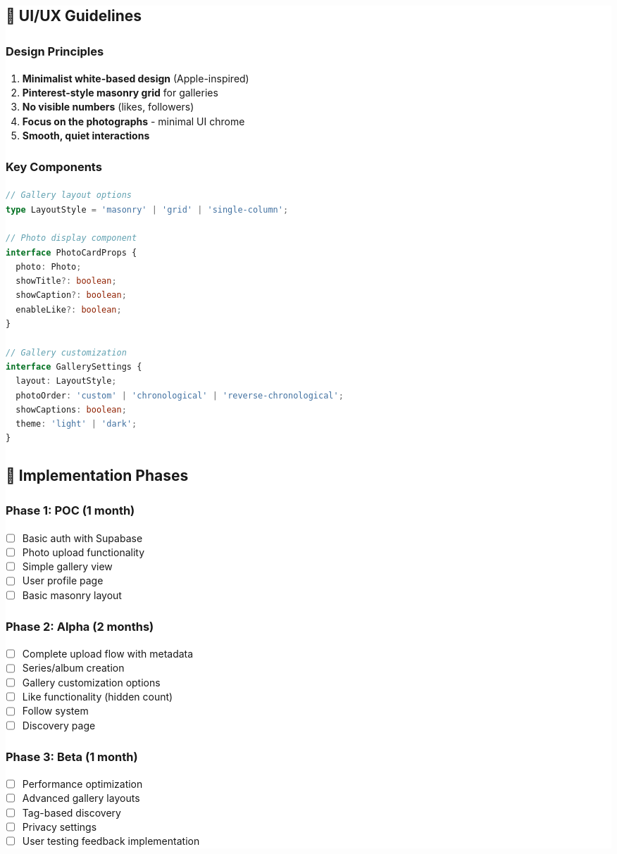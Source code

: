 ## 🎨 UI/UX Guidelines

### Design Principles
1. **Minimalist white-based design** (Apple-inspired)
2. **Pinterest-style masonry grid** for galleries
3. **No visible numbers** (likes, followers)
4. **Focus on the photographs** - minimal UI chrome
5. **Smooth, quiet interactions**

### Key Components
```typescript
// Gallery layout options
type LayoutStyle = 'masonry' | 'grid' | 'single-column';

// Photo display component
interface PhotoCardProps {
  photo: Photo;
  showTitle?: boolean;
  showCaption?: boolean;
  enableLike?: boolean;
}

// Gallery customization
interface GallerySettings {
  layout: LayoutStyle;
  photoOrder: 'custom' | 'chronological' | 'reverse-chronological';
  showCaptions: boolean;
  theme: 'light' | 'dark';
}
```

## 🚀 Implementation Phases

### Phase 1: POC (1 month)
- [ ] Basic auth with Supabase
- [ ] Photo upload functionality
- [ ] Simple gallery view
- [ ] User profile page
- [ ] Basic masonry layout

### Phase 2: Alpha (2 months)
- [ ] Complete upload flow with metadata
- [ ] Series/album creation
- [ ] Gallery customization options
- [ ] Like functionality (hidden count)
- [ ] Follow system
- [ ] Discovery page

### Phase 3: Beta (1 month)
- [ ] Performance optimization
- [ ] Advanced gallery layouts
- [ ] Tag-based discovery
- [ ] Privacy settings
- [ ] User testing feedback implementation
